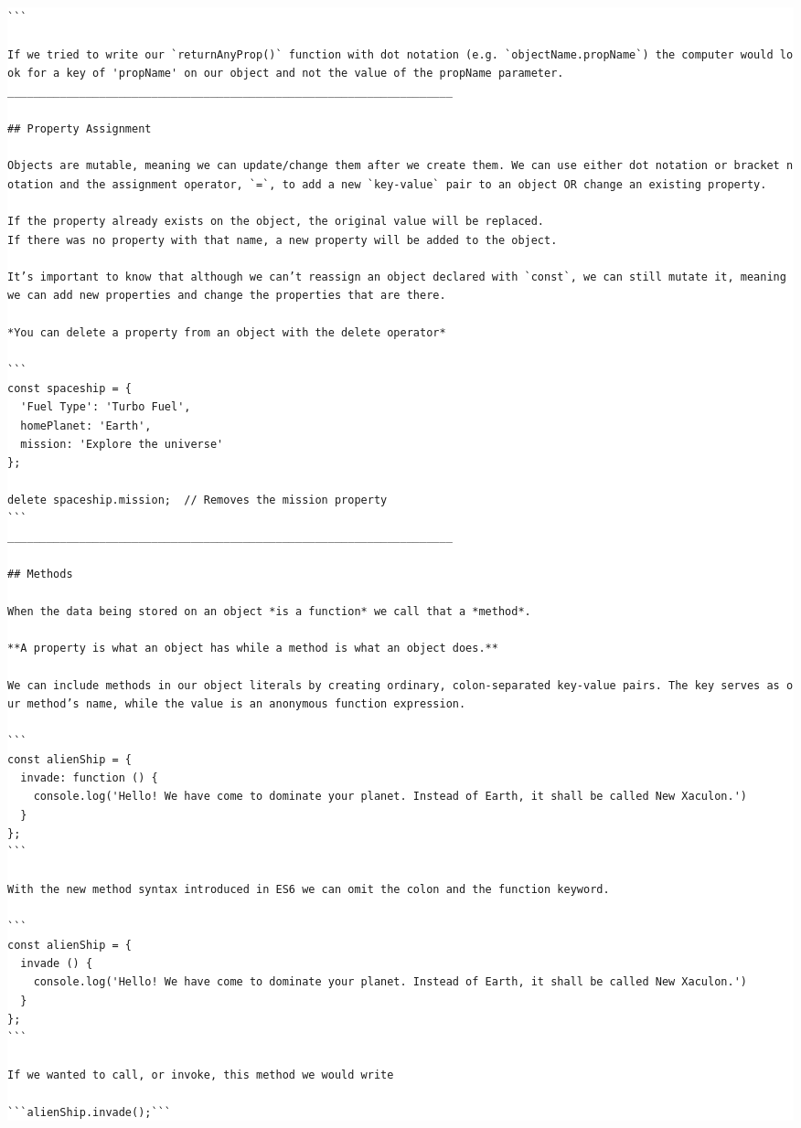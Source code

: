 ````
```

If we tried to write our `returnAnyProp()` function with dot notation (e.g. `objectName.propName`) the computer would look for a key of 'propName' on our object and not the value of the propName parameter.
____________________________________________________________________

## Property Assignment

Objects are mutable, meaning we can update/change them after we create them. We can use either dot notation or bracket notation and the assignment operator, `=`, to add a new `key-value` pair to an object OR change an existing property.

If the property already exists on the object, the original value will be replaced. 
If there was no property with that name, a new property will be added to the object.

It’s important to know that although we can’t reassign an object declared with `const`, we can still mutate it, meaning we can add new properties and change the properties that are there. 

*You can delete a property from an object with the delete operator*

```
const spaceship = {
  'Fuel Type': 'Turbo Fuel',
  homePlanet: 'Earth',
  mission: 'Explore the universe' 
};
 
delete spaceship.mission;  // Removes the mission property
```
____________________________________________________________________

## Methods

When the data being stored on an object *is a function* we call that a *method*. 

**A property is what an object has while a method is what an object does.** 

We can include methods in our object literals by creating ordinary, colon-separated key-value pairs. The key serves as our method’s name, while the value is an anonymous function expression.

```
const alienShip = {
  invade: function () { 
    console.log('Hello! We have come to dominate your planet. Instead of Earth, it shall be called New Xaculon.')
  }
};
```

With the new method syntax introduced in ES6 we can omit the colon and the function keyword.

```
const alienShip = {
  invade () { 
    console.log('Hello! We have come to dominate your planet. Instead of Earth, it shall be called New Xaculon.')
  }
};
```

If we wanted to call, or invoke, this method we would write

```alienShip.invade();```
````